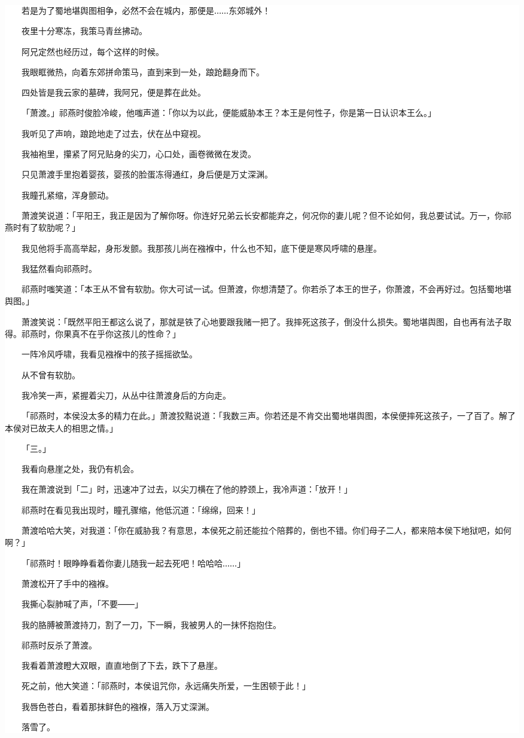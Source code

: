 &emsp;&emsp;若是为了蜀地堪舆图相争，必然不会在城内，那便是……东郊城外！  
  
&emsp;&emsp;夜里十分寒冻，我策马青丝拂动。  
  
&emsp;&emsp;阿兄定然也经历过，每个这样的时候。  
  
&emsp;&emsp;我眼眶微热，向着东郊拼命策马，直到来到一处，踉跄翻身而下。  
  
&emsp;&emsp;四处皆是我云家的墓碑，我阿兄，便是葬在此处。  
  
&emsp;&emsp;「萧渡。」祁燕时俊脸冷峻，他嗤声道：「你以为以此，便能威胁本王？本王是何性子，你是第一日认识本王么。」  
  
&emsp;&emsp;我听见了声响，踉跄地走了过去，伏在丛中窥视。  
  
&emsp;&emsp;我袖袍里，攥紧了阿兄贴身的尖刀，心口处，画卷微微在发烫。  
  
&emsp;&emsp;只见萧渡手里抱着婴孩，婴孩的脸蛋冻得通红，身后便是万丈深渊。  
  
&emsp;&emsp;我瞳孔紧缩，浑身颤动。  
  
&emsp;&emsp;萧渡笑说道：「平阳王，我正是因为了解你呀。你连好兄弟云长安都能弃之，何况你的妻儿呢？但不论如何，我总要试试。万一，你祁燕时有了软肋呢？」  
  
&emsp;&emsp;我见他将手高高举起，身形发颤。我那孩儿尚在襁褓中，什么也不知，底下便是寒风呼啸的悬崖。  
  
&emsp;&emsp;我猛然看向祁燕时。  
  
&emsp;&emsp;祁燕时嗤笑道：「本王从不曾有软肋。你大可试一试。但萧渡，你想清楚了。你若杀了本王的世子，你萧渡，不会再好过。包括蜀地堪舆图。」  
  
&emsp;&emsp;萧渡笑说：「既然平阳王都这么说了，那就是铁了心地要跟我赌一把了。我摔死这孩子，倒没什么损失。蜀地堪舆图，自也再有法子取得。祁燕时，你果真不在乎你这孩儿的性命？」  
  
&emsp;&emsp;一阵冷风呼啸，我看见襁褓中的孩子摇摇欲坠。  
  
&emsp;&emsp;从不曾有软肋。  
  
&emsp;&emsp;我冷笑一声，紧握着尖刀，从丛中往萧渡身后的方向走。  
  
&emsp;&emsp;「祁燕时，本侯没太多的精力在此。」萧渡狡黠说道：「我数三声。你若还是不肯交出蜀地堪舆图，本侯便摔死这孩子，一了百了。解了本侯对已故夫人的相思之情。」  
  
&emsp;&emsp;「三。」  
  
&emsp;&emsp;我看向悬崖之处，我仍有机会。  
  
&emsp;&emsp;我在萧渡说到「二」时，迅速冲了过去，以尖刀横在了他的脖颈上，我冷声道：「放开！」  
  
&emsp;&emsp;祁燕时在看见我出现时，瞳孔骤缩，他低沉道：「绵绵，回来！」  
  
&emsp;&emsp;萧渡哈哈大笑，对我道：「你在威胁我？有意思，本侯死之前还能拉个陪葬的，倒也不错。你们母子二人，都来陪本侯下地狱吧，如何啊？」  
  
&emsp;&emsp;「祁燕时！眼睁睁看着你妻儿随我一起去死吧！哈哈哈……」  
  
&emsp;&emsp;萧渡松开了手中的襁褓。  
  
&emsp;&emsp;我撕心裂肺喊了声，「不要——」  
  
&emsp;&emsp;我的胳膊被萧渡持刀，割了一刀，下一瞬，我被男人的一抹怀抱抱住。  
  
&emsp;&emsp;祁燕时反杀了萧渡。  
  
&emsp;&emsp;我看着萧渡瞪大双眼，直直地倒了下去，跌下了悬崖。  
  
&emsp;&emsp;死之前，他大笑道：「祁燕时，本侯诅咒你，永远痛失所爱，一生困顿于此！」  
  
&emsp;&emsp;我唇色苍白，看着那抹鲜色的襁褓，落入万丈深渊。  
  
&emsp;&emsp;落雪了。  
  